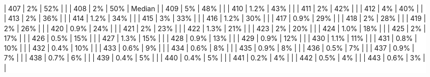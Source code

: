 | 407 | 2% | 52% |  |
| 408 | 2% | 50% | Median |
| 409 | 5% | 48% |  |
| 410 | 1.2% | 43% |  |
| 411 | 2% | 42% |  |
| 412 | 4% | 40% |  |
| 413 | 2% | 36% |  |
| 414 | 1.2% | 34% |  |
| 415 | 3% | 33% |  |
| 416 | 1.2% | 30% |  |
| 417 | 0.9% | 29% |  |
| 418 | 2% | 28% |  |
| 419 | 2% | 26% |  |
| 420 | 0.9% | 24% |  |
| 421 | 2% | 23% |  |
| 422 | 1.3% | 21% |  |
| 423 | 2% | 20% |  |
| 424 | 1.0% | 18% |  |
| 425 | 2% | 17% |  |
| 426 | 0.5% | 15% |  |
| 427 | 1.3% | 15% |  |
| 428 | 0.9% | 13% |  |
| 429 | 0.9% | 12% |  |
| 430 | 1.1% | 11% |  |
| 431 | 0.8% | 10% |  |
| 432 | 0.4% | 10% |  |
| 433 | 0.6% | 9% |  |
| 434 | 0.6% | 8% |  |
| 435 | 0.9% | 8% |  |
| 436 | 0.5% | 7% |  |
| 437 | 0.9% | 7% |  |
| 438 | 0.7% | 6% |  |
| 439 | 0.4% | 5% |  |
| 440 | 0.4% | 5% |  |
| 441 | 0.2% | 4% |  |
| 442 | 0.5% | 4% |  |
| 443 | 0.6% | 3% |  |